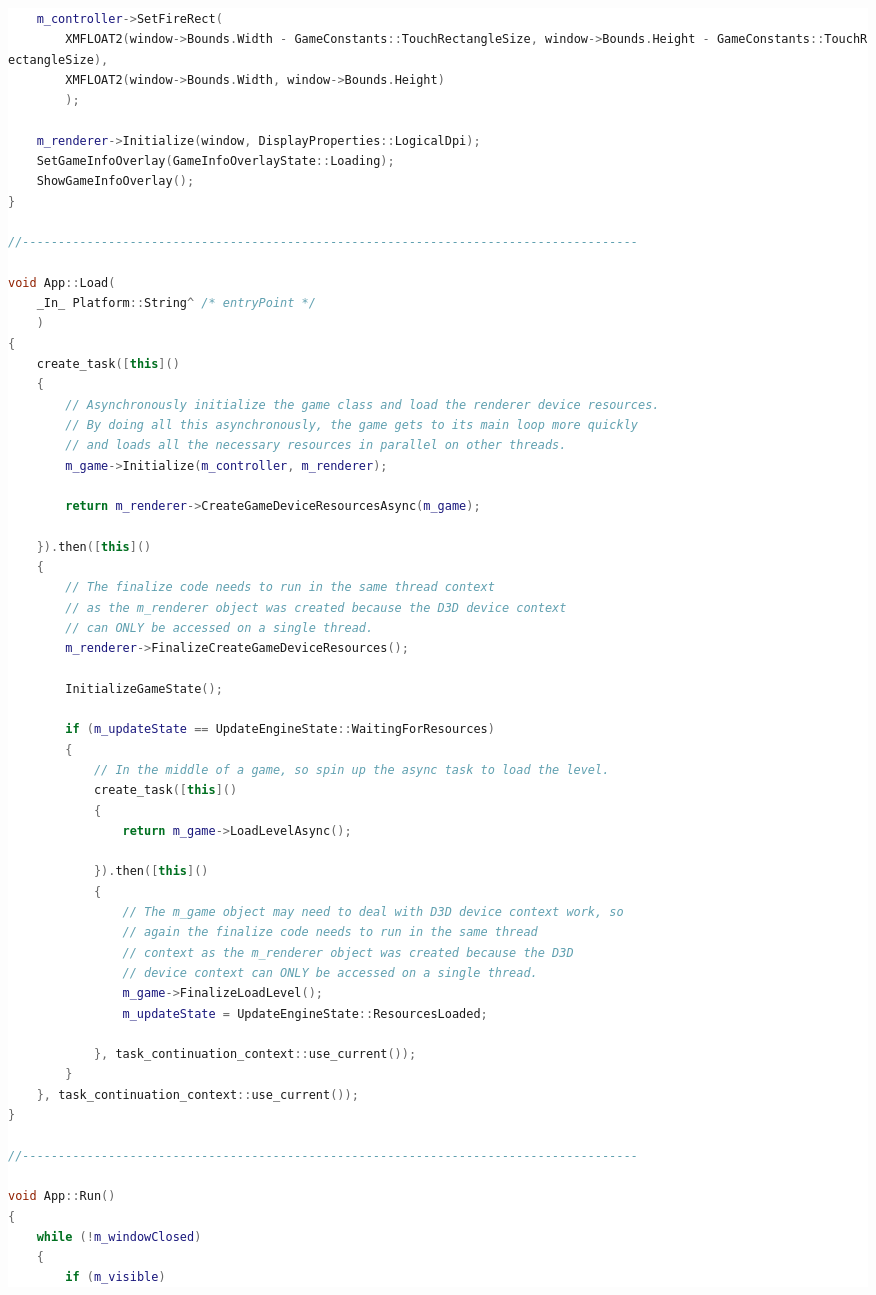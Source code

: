 ```cpp
    m_controller->SetFireRect(
        XMFLOAT2(window->Bounds.Width - GameConstants::TouchRectangleSize, window->Bounds.Height - GameConstants::TouchRectangleSize),
        XMFLOAT2(window->Bounds.Width, window->Bounds.Height)
        );

    m_renderer->Initialize(window, DisplayProperties::LogicalDpi);
    SetGameInfoOverlay(GameInfoOverlayState::Loading);
    ShowGameInfoOverlay();
}

//--------------------------------------------------------------------------------------

void App::Load(
    _In_ Platform::String^ /* entryPoint */
    )
{
    create_task([this]()
    {
        // Asynchronously initialize the game class and load the renderer device resources.
        // By doing all this asynchronously, the game gets to its main loop more quickly
        // and loads all the necessary resources in parallel on other threads.
        m_game->Initialize(m_controller, m_renderer);

        return m_renderer->CreateGameDeviceResourcesAsync(m_game);

    }).then([this]()
    {
        // The finalize code needs to run in the same thread context
        // as the m_renderer object was created because the D3D device context
        // can ONLY be accessed on a single thread.
        m_renderer->FinalizeCreateGameDeviceResources();

        InitializeGameState();

        if (m_updateState == UpdateEngineState::WaitingForResources)
        {
            // In the middle of a game, so spin up the async task to load the level.
            create_task([this]()
            {
                return m_game->LoadLevelAsync();

            }).then([this]()
            {
                // The m_game object may need to deal with D3D device context work, so
                // again the finalize code needs to run in the same thread
                // context as the m_renderer object was created because the D3D 
                // device context can ONLY be accessed on a single thread.
                m_game->FinalizeLoadLevel();
                m_updateState = UpdateEngineState::ResourcesLoaded;

            }, task_continuation_context::use_current());
        }
    }, task_continuation_context::use_current());
}

//--------------------------------------------------------------------------------------

void App::Run()
{
    while (!m_windowClosed)
    {
        if (m_visible)
```